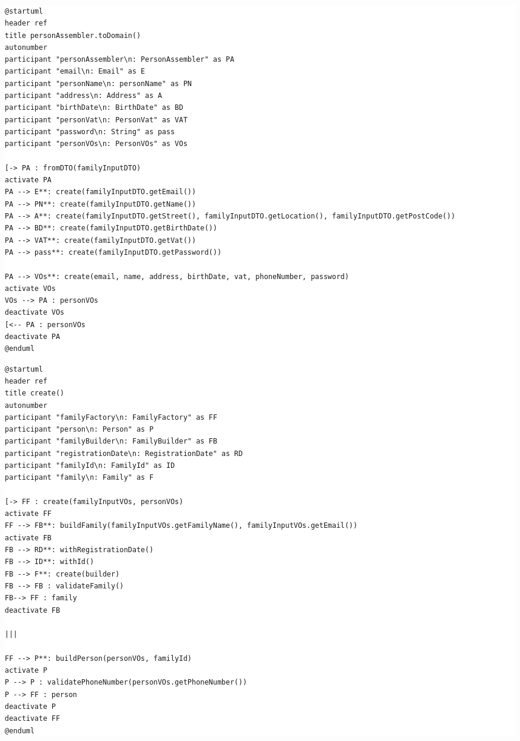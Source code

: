 ```plantuml
@startuml
header ref
title personAssembler.toDomain()
autonumber
participant "personAssembler\n: PersonAssembler" as PA
participant "email\n: Email" as E
participant "personName\n: personName" as PN
participant "address\n: Address" as A
participant "birthDate\n: BirthDate" as BD
participant "personVat\n: PersonVat" as VAT
participant "password\n: String" as pass
participant "personVOs\n: PersonVOs" as VOs

[-> PA : fromDTO(familyInputDTO)
activate PA
PA --> E**: create(familyInputDTO.getEmail())
PA --> PN**: create(familyInputDTO.getName())
PA --> A**: create(familyInputDTO.getStreet(), familyInputDTO.getLocation(), familyInputDTO.getPostCode())
PA --> BD**: create(familyInputDTO.getBirthDate())
PA --> VAT**: create(familyInputDTO.getVat())
PA --> pass**: create(familyInputDTO.getPassword())

PA --> VOs**: create(email, name, address, birthDate, vat, phoneNumber, password)
activate VOs
VOs --> PA : personVOs
deactivate VOs
[<-- PA : personVOs 
deactivate PA
@enduml
```

```plantuml
@startuml
header ref
title create()
autonumber
participant "familyFactory\n: FamilyFactory" as FF
participant "person\n: Person" as P
participant "familyBuilder\n: FamilyBuilder" as FB
participant "registrationDate\n: RegistrationDate" as RD
participant "familyId\n: FamilyId" as ID
participant "family\n: Family" as F

[-> FF : create(familyInputVOs, personVOs)
activate FF
FF --> FB**: buildFamily(familyInputVOs.getFamilyName(), familyInputVOs.getEmail())
activate FB
FB --> RD**: withRegistrationDate()
FB --> ID**: withId()
FB --> F**: create(builder)
FB --> FB : validateFamily()
FB--> FF : family
deactivate FB

|||

FF --> P**: buildPerson(personVOs, familyId)
activate P
P --> P : validatePhoneNumber(personVOs.getPhoneNumber())
P --> FF : person
deactivate P
deactivate FF
@enduml
```